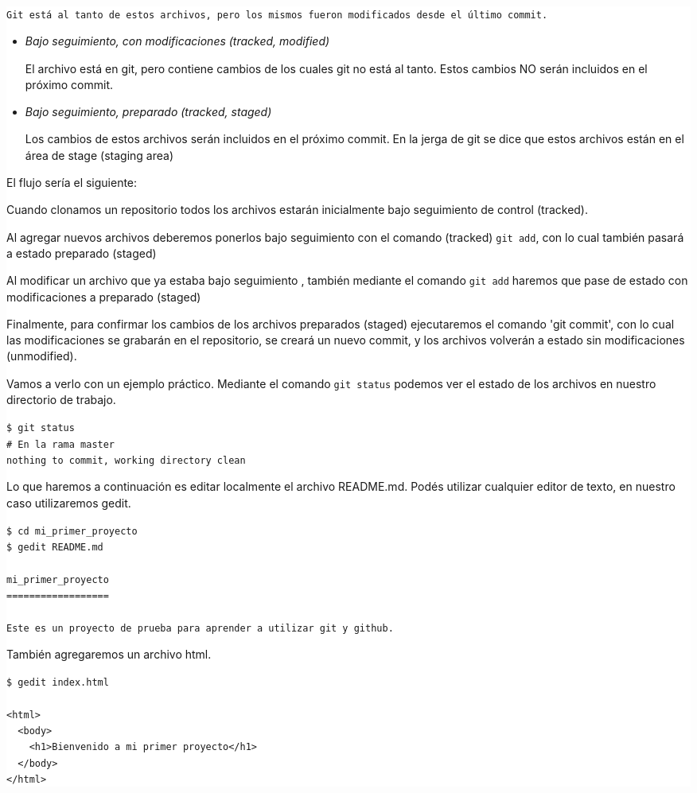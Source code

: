     Git está al tanto de estos archivos, pero los mismos fueron modificados desde el último commit.

-  *Bajo seguimiento, con modificaciones (tracked, modified)*

    El archivo está en git, pero contiene cambios de los cuales git no está al tanto. Estos cambios NO serán incluidos en el próximo commit.

-  *Bajo seguimiento, preparado (tracked, staged)*

    Los cambios de estos archivos serán incluidos en el próximo commit. En la jerga de git se dice que estos archivos están en el área de stage (staging area)

El flujo sería el siguiente:

Cuando clonamos un repositorio todos los archivos estarán inicialmente bajo seguimiento de control (tracked).

Al agregar nuevos archivos deberemos ponerlos bajo seguimiento con el comando (tracked) ```git add```, con lo cual también pasará a estado preparado (staged)

Al modificar un archivo que ya estaba bajo seguimiento , también mediante el comando ```git add``` haremos que pase de estado con modificaciones a preparado (staged)

Finalmente, para confirmar los cambios de los archivos preparados (staged) ejecutaremos el comando 'git commit', con lo cual las modificaciones se grabarán en el repositorio, se creará un nuevo commit, y los archivos volverán a estado sin modificaciones (unmodified).

Vamos a verlo con un ejemplo práctico. Mediante el comando ```git status``` podemos ver el estado de los archivos en nuestro directorio de trabajo.

```
$ git status
# En la rama master
nothing to commit, working directory clean
```

Lo que haremos a continuación es editar localmente el archivo README.md. Podés utilizar cualquier editor de texto, en nuestro caso utilizaremos gedit.

```
$ cd mi_primer_proyecto
$ gedit README.md

mi_primer_proyecto
==================

Este es un proyecto de prueba para aprender a utilizar git y github.
```

También agregaremos un archivo html.

```
$ gedit index.html

<html>
  <body>
    <h1>Bienvenido a mi primer proyecto</h1>
  </body>
</html>
```
